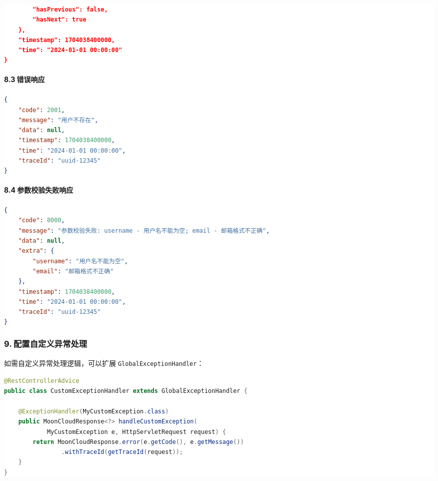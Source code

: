 ```json
        "hasPrevious": false,
        "hasNext": true
    },
    "timestamp": 1704038400000,
    "time": "2024-01-01 00:00:00"
}
```

#### 8.3 错误响应

```json
{
    "code": 2001,
    "message": "用户不存在",
    "data": null,
    "timestamp": 1704038400000,
    "time": "2024-01-01 00:00:00",
    "traceId": "uuid-12345"
}
```

#### 8.4 参数校验失败响应

```json
{
    "code": 8000,
    "message": "参数校验失败: username - 用户名不能为空; email - 邮箱格式不正确",
    "data": null,
    "extra": {
        "username": "用户名不能为空",
        "email": "邮箱格式不正确"
    },
    "timestamp": 1704038400000,
    "time": "2024-01-01 00:00:00",
    "traceId": "uuid-12345"
}
```

### 9. 配置自定义异常处理

如需自定义异常处理逻辑，可以扩展 `GlobalExceptionHandler`：

```java
@RestControllerAdvice
public class CustomExceptionHandler extends GlobalExceptionHandler {

    @ExceptionHandler(MyCustomException.class)
    public MoonCloudResponse<?> handleCustomException(
            MyCustomException e, HttpServletRequest request) {
        return MoonCloudResponse.error(e.getCode(), e.getMessage())
                .withTraceId(getTraceId(request));
    }
}
```
